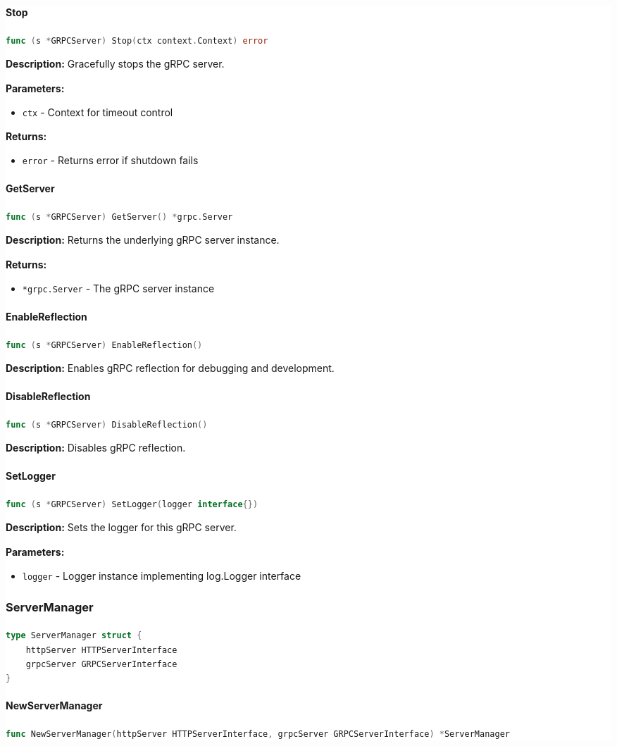 #### Stop
```go
func (s *GRPCServer) Stop(ctx context.Context) error
```

**Description:** Gracefully stops the gRPC server.

**Parameters:**
- `ctx` - Context for timeout control

**Returns:**
- `error` - Returns error if shutdown fails

#### GetServer
```go
func (s *GRPCServer) GetServer() *grpc.Server
```

**Description:** Returns the underlying gRPC server instance.

**Returns:**
- `*grpc.Server` - The gRPC server instance

#### EnableReflection
```go
func (s *GRPCServer) EnableReflection()
```

**Description:** Enables gRPC reflection for debugging and development.

#### DisableReflection
```go
func (s *GRPCServer) DisableReflection()
```

**Description:** Disables gRPC reflection.

#### SetLogger
```go
func (s *GRPCServer) SetLogger(logger interface{})
```

**Description:** Sets the logger for this gRPC server.

**Parameters:**
- `logger` - Logger instance implementing log.Logger interface

### ServerManager

```go
type ServerManager struct {
    httpServer HTTPServerInterface
    grpcServer GRPCServerInterface
}
```

#### NewServerManager
```go
func NewServerManager(httpServer HTTPServerInterface, grpcServer GRPCServerInterface) *ServerManager
```

